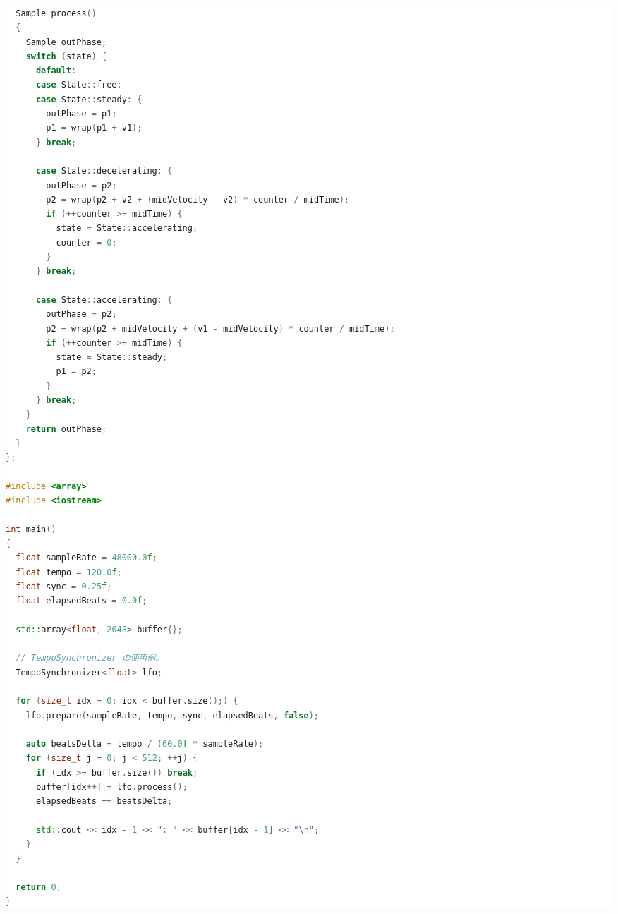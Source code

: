 ```c++
  Sample process()
  {
    Sample outPhase;
    switch (state) {
      default:
      case State::free:
      case State::steady: {
        outPhase = p1;
        p1 = wrap(p1 + v1);
      } break;

      case State::decelerating: {
        outPhase = p2;
        p2 = wrap(p2 + v2 + (midVelocity - v2) * counter / midTime);
        if (++counter >= midTime) {
          state = State::accelerating;
          counter = 0;
        }
      } break;

      case State::accelerating: {
        outPhase = p2;
        p2 = wrap(p2 + midVelocity + (v1 - midVelocity) * counter / midTime);
        if (++counter >= midTime) {
          state = State::steady;
          p1 = p2;
        }
      } break;
    }
    return outPhase;
  }
};

#include <array>
#include <iostream>

int main()
{
  float sampleRate = 48000.0f;
  float tempo = 120.0f;
  float sync = 0.25f;
  float elapsedBeats = 0.0f;

  std::array<float, 2048> buffer{};

  // TempoSynchronizer の使用例。
  TempoSynchronizer<float> lfo;

  for (size_t idx = 0; idx < buffer.size();) {
    lfo.prepare(sampleRate, tempo, sync, elapsedBeats, false);

    auto beatsDelta = tempo / (60.0f * sampleRate);
    for (size_t j = 0; j < 512; ++j) {
      if (idx >= buffer.size()) break;
      buffer[idx++] = lfo.process();
      elapsedBeats += beatsDelta;

      std::cout << idx - 1 << ": " << buffer[idx - 1] << "\n";
    }
  }

  return 0;
}
```